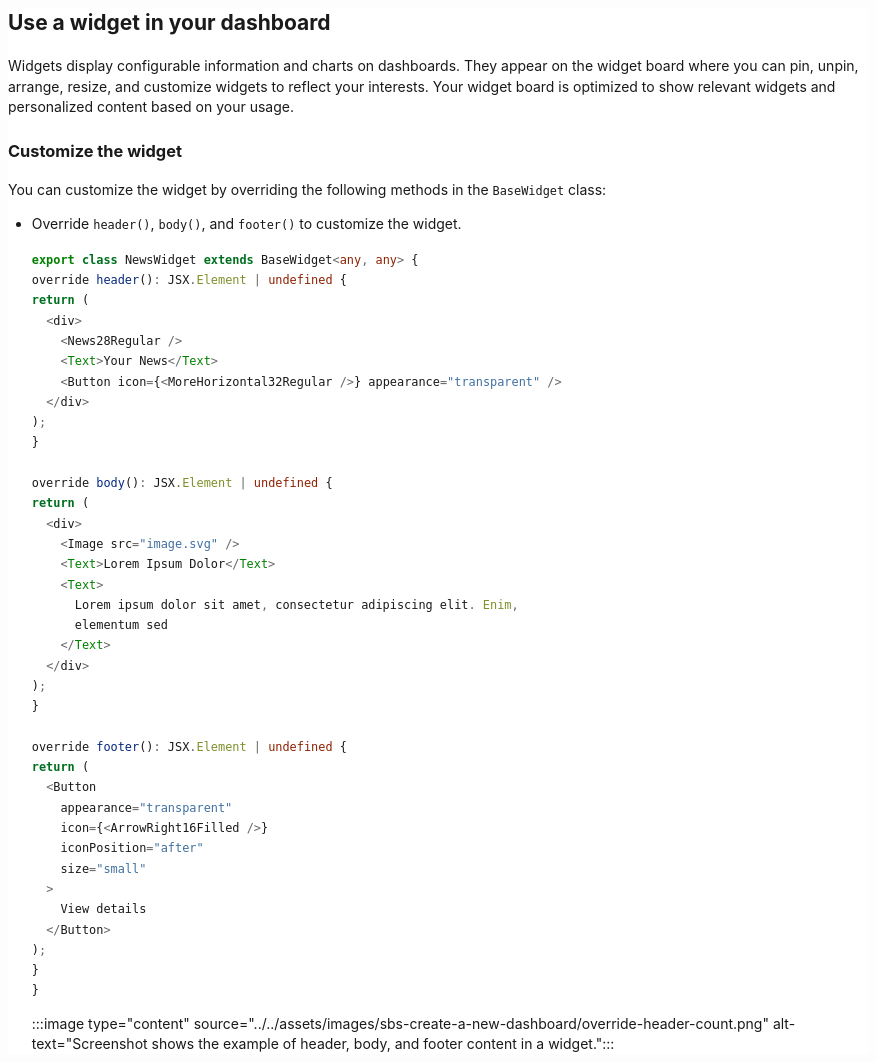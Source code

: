 ## Use a widget in your dashboard

Widgets display configurable information and charts on dashboards. They appear on the widget board where you can pin, unpin, arrange, resize, and customize widgets to reflect your interests. Your widget board is optimized to show relevant widgets and personalized content based on your usage.

### Customize the widget

You can customize the widget by overriding the following methods in the `BaseWidget` class:

* Override `header()`, `body()`, and `footer()` to customize the widget.

    ```typescript
    export class NewsWidget extends BaseWidget<any, any> {
  override header(): JSX.Element | undefined {
    return (
      <div>
        <News28Regular />
        <Text>Your News</Text>
        <Button icon={<MoreHorizontal32Regular />} appearance="transparent" />
      </div>
    );
  }

  override body(): JSX.Element | undefined {
    return (
      <div>
        <Image src="image.svg" />
        <Text>Lorem Ipsum Dolor</Text>
        <Text>
          Lorem ipsum dolor sit amet, consectetur adipiscing elit. Enim,
          elementum sed
        </Text>
      </div>
    );
  }

  override footer(): JSX.Element | undefined {
    return (
      <Button
        appearance="transparent"
        icon={<ArrowRight16Filled />}
        iconPosition="after"
        size="small"
      >
        View details
      </Button>
    );
  }
    }
    ```

   :::image type="content" source="../../assets/images/sbs-create-a-new-dashboard/override-header-count.png" alt-text="Screenshot shows the example of header, body, and footer content in a widget.":::
